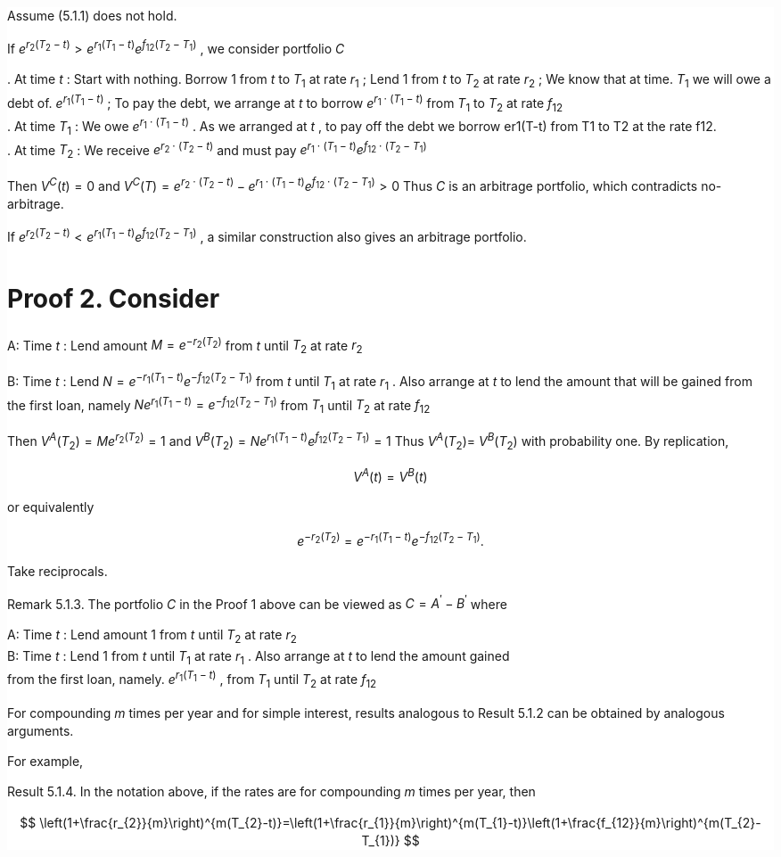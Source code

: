 Assume (5.1.1) does not hold.  

If $e^{r_{2}(T_{2}-t)}>e^{r_{1}(T_{1}-t)}e^{f_{12}(T_{2}-T_{1})}$ , we consider portfolio $C$  

. At time $t$ : Start with nothing. Borrow 1 from $t$ to $T_{1}$ at rate $r_{1}$ ; Lend 1 from $t$ to $T_{2}$ at rate $r_{2}$ ; We know that at time. $T_{1}$ we will owe a debt of. $e^{r_{1}(T_{1}-t)}$ ; To pay the debt, we arrange at $t$ to borrow $e^{r_{1}\cdot(T_{1}-t)}$ from $T_{1}$ to $T_{2}$ at rate $f_{12}$   
. At time $T_{1}$ : We owe $e^{r_{1}\cdot(T_{1}-t)}$ . As we arranged at $t$ , to pay off the debt we borrow er1(T-t) from T1 to T2 at the rate f12.   
. At time $T_{2}$ : We receive $e^{r_{2}\cdot(T_{2}-t)}$ and must pay $e^{r_{1}\cdot(T_{1}-t)}e^{f_{12}\cdot(T_{2}-T_{1})}$  

Then $V^{C}(t)=0$ and $V^{C}(T)=e^{r_{2}\cdot(T_{2}-t)}-e^{r_{1}\cdot(T_{1}-t)}e^{f_{12}\cdot(T_{2}-T_{1})}>0$ Thus $C$ is an arbitrage portfolio, which contradicts no-arbitrage.  

If $e^{r_{2}(T_{2}-t)}<e^{r_{1}(T_{1}-t)}e^{f_{12}(T_{2}-T_{1})}$ , a similar construction also gives an arbitrage portfolio.  

# Proof 2. Consider  

A: Time $t$ : Lend amount $M=e^{-r_{2}(T_{2})}$ from $t$ until $T_{2}$ at rate $r_{2}$  

B: Time $t$ : Lend $N=e^{-r_{1}(T_{1}-t)}e^{-f_{12}(T_{2}-T_{1})}$ from $t$ until $T_{1}$ at rate $r_{1}$ . Also arrange at $t$ to lend the amount that will be gained from the first loan, namely $N e^{r_{1}(T_{1}-t)}=e^{-f_{12}(T_{2}-T_{1})}$ from $T_{1}$ until $T_{2}$ at rate $f_{12}$  

Then $V^{A}(T_{2})=M e^{r_{2}(T_{2})}=1$ and $V^{B}(T_{2})=N e^{r_{1}(T_{1}-t)}e^{f_{12}(T_{2}-T_{1})}=1$ Thus $V^{A}(T_{2})=$ $V^{B}(T_{2})$ with probability one. By replication,  

$$
V^{A}(t)=V^{B}(t)
$$  

or equivalently  

$$
e^{-r_{2}(T_{2})}=e^{-r_{1}(T_{1}-t)}e^{-f_{12}(T_{2}-T_{1})}.
$$  

Take reciprocals.  

Remark 5.1.3. The portfolio $C$ in the Proof 1 above can be viewed as $C=A^{\prime}-B^{\prime}$ where  

A: Time $t$ : Lend amount 1 from $t$ until $T_{2}$ at rate $r_{2}$   
B: Time $t$ : Lend 1 from $t$ until $T_{1}$ at rate $r_{1}$ . Also arrange at $t$ to lend the amount gained   
from the first loan, namely. $e^{r_{1}(T_{1}-t)}$ , from $T_{1}$ until $T_{2}$ at rate $f_{12}$  

For compounding $m$ times per year and for simple interest, results analogous to Result 5.1.2 can be obtained by analogous arguments.  

For example,  

Result 5.1.4. In the notation above, if the rates are for compounding $m$ times per year, then  

$$
\left(1+\frac{r_{2}}{m}\right)^{m(T_{2}-t)}=\left(1+\frac{r_{1}}{m}\right)^{m(T_{1}-t)}\left(1+\frac{f_{12}}{m}\right)^{m(T_{2}-T_{1})}
$$  
